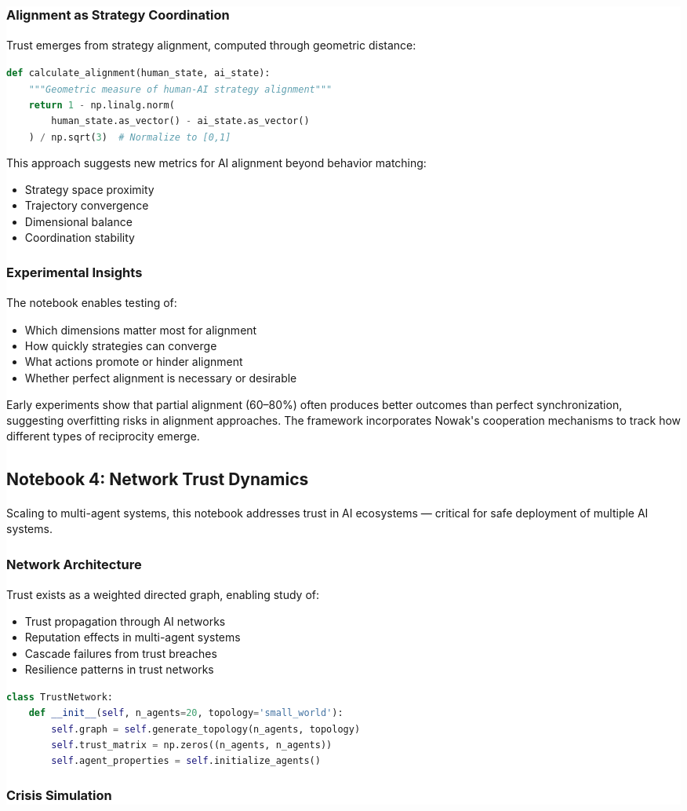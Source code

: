 ### Alignment as Strategy Coordination

Trust emerges from strategy alignment, computed through geometric distance:

```python
def calculate_alignment(human_state, ai_state):
    """Geometric measure of human-AI strategy alignment"""
    return 1 - np.linalg.norm(
        human_state.as_vector() - ai_state.as_vector()
    ) / np.sqrt(3)  # Normalize to [0,1]
```

This approach suggests new metrics for AI alignment beyond behavior matching:

- Strategy space proximity
- Trajectory convergence
- Dimensional balance
- Coordination stability

### Experimental Insights

The notebook enables testing of:

- Which dimensions matter most for alignment
- How quickly strategies can converge
- What actions promote or hinder alignment
- Whether perfect alignment is necessary or desirable

Early experiments show that partial alignment (60–80%) often produces better outcomes than perfect synchronization, suggesting overfitting risks in alignment approaches. The framework incorporates Nowak's cooperation mechanisms to track how different types of reciprocity emerge.

## Notebook 4: Network Trust Dynamics

Scaling to multi-agent systems, this notebook addresses trust in AI ecosystems — critical for safe deployment of multiple AI systems.

### Network Architecture

Trust exists as a weighted directed graph, enabling study of:

- Trust propagation through AI networks
- Reputation effects in multi-agent systems
- Cascade failures from trust breaches
- Resilience patterns in trust networks

```python
class TrustNetwork:
    def __init__(self, n_agents=20, topology='small_world'):
        self.graph = self.generate_topology(n_agents, topology)
        self.trust_matrix = np.zeros((n_agents, n_agents))
        self.agent_properties = self.initialize_agents()
```

### Crisis Simulation
